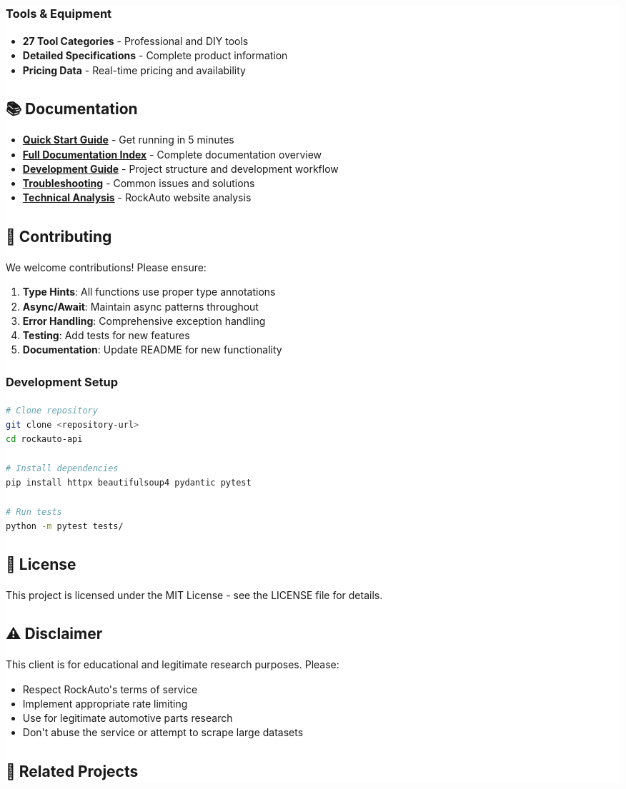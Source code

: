 ### Tools & Equipment
- **27 Tool Categories** - Professional and DIY tools
- **Detailed Specifications** - Complete product information
- **Pricing Data** - Real-time pricing and availability

## 📚 Documentation

- **[Quick Start Guide](docs/quick-start.md)** - Get running in 5 minutes
- **[Full Documentation Index](docs/README.md)** - Complete documentation overview
- **[Development Guide](CLAUDE.md)** - Project structure and development workflow
- **[Troubleshooting](docs/troubleshooting.md)** - Common issues and solutions
- **[Technical Analysis](docs/rockauto_form_analysis.md)** - RockAuto website analysis

## 🤝 Contributing

We welcome contributions! Please ensure:

1. **Type Hints**: All functions use proper type annotations
2. **Async/Await**: Maintain async patterns throughout
3. **Error Handling**: Comprehensive exception handling
4. **Testing**: Add tests for new features
5. **Documentation**: Update README for new functionality

### Development Setup

```bash
# Clone repository
git clone <repository-url>
cd rockauto-api

# Install dependencies
pip install httpx beautifulsoup4 pydantic pytest

# Run tests
python -m pytest tests/
```

## 📄 License

This project is licensed under the MIT License - see the LICENSE file for details.

## ⚠️ Disclaimer

This client is for educational and legitimate research purposes. Please:

- Respect RockAuto's terms of service
- Implement appropriate rate limiting
- Use for legitimate automotive parts research
- Don't abuse the service or attempt to scrape large datasets

## 🔗 Related Projects
